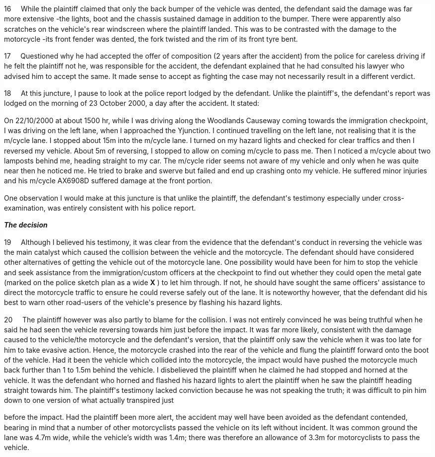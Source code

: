 
16     While the plaintiff claimed that only the back bumper of the vehicle was dented, the defendant said the damage was far more extensive -the lights, boot and the chassis sustained damage in addition to the bumper. There were apparently also scratches on the vehicle's rear windscreen where the plaintiff landed. This was to be contrasted with the damage to the motorcycle -its front fender was dented, the fork twisted and the rim of its front tyre bent. 

17     Questioned why he had accepted the offer of composition (2 years after the accident) from the police for careless driving if he felt the plaintiff not he, was responsible for the accident, the defendant explained that he had consulted his lawyer who advised him to accept the same. It made sense to accept as fighting the case may not necessarily result in a different verdict. 

18     At this juncture, I pause to look at the police report lodged by the defendant. Unlike the plaintiff's, the defendant's report was lodged on the morning of 23 October 2000, a day after the accident. It stated:

 On 22/10/2000 at about 1500 hr, while I was driving along the Woodlands Causeway coming towards the immigration checkpoint, I was driving on the left lane, when I approached the Yjunction. I continued travelling on the left lane, not realising that it is the m/cycle lane. I stopped about 15m into the m/cycle lane. I turned on my hazard lights and checked for clear traffics and then I reversed my vehicle. About 5m of reversing, I stopped to allow on coming m/cycle to pass me. Then I noticed a m/cycle about two lamposts behind me, heading straight to my car. The m/cycle rider seems not aware of my vehicle and only when he was quite near then he noticed me. He tried to brake and swerve but failed and end up crashing onto my vehicle. He suffered minor injuries and his m/cycle AX6908D suffered damage at the front portion. 

One observation I would make at this juncture is that unlike the plaintiff, the defendant's testimony especially under cross-examination, was entirely consistent with his police report. 

**_The decision_** 

19     Although I believed his testimony, it was clear from the evidence that the defendant's conduct in reversing the vehicle was the main catalyst which caused the collision between the vehicle and the motorcycle. The defendant should have considered other alternatives of getting the vehicle out of the motorcycle lane. One possibility would have been for him to stop the vehicle and seek assistance from the immigration/custom officers at the checkpoint to find out whether they could open the metal gate (marked on the police sketch plan as a wide **X** ) to let him through. If not, he should have sought the same officers' assistance to direct the motorcycle traffic to ensure he could reverse safely out of the lane. It is noteworthy however, that the defendant did his best to warn other road-users of the vehicle's presence by flashing his hazard lights. 

20     The plaintiff however was also partly to blame for the collision. I was not entirely convinced he was being truthful when he said he had seen the vehicle reversing towards him just before the impact. It was far more likely, consistent with the damage caused to the vehicle/the motorcycle and the defendant's version, that the plaintiff only saw the vehicle when it was too late for him to take evasive action. Hence, the motorcycle crashed into the rear of the vehicle and flung the plaintiff forward onto the boot of the vehicle. Had it been the vehicle which collided into the motorcycle, the impact would have pushed the motorcycle much back further than 1 to 1.5m behind the vehicle. I disbelieved the plaintiff when he claimed he had stopped and horned at the vehicle. It was the defendant who horned and flashed his hazard lights to alert the plaintiff when he saw the plaintiff heading straight towards him. The plaintiff's testimony lacked conviction because he was not speaking the truth; it was difficult to pin him down to one version of what actually transpired just 


before the impact. Had the plaintiff been more alert, the accident may well have been avoided as the defendant contended, bearing in mind that a number of other motorcyclists passed the vehicle on its left without incident. It was common ground the lane was 4.7m wide, while the vehicle’s width was 1.4m; there was therefore an allowance of 3.3m for motorcyclists to pass the vehicle. 

